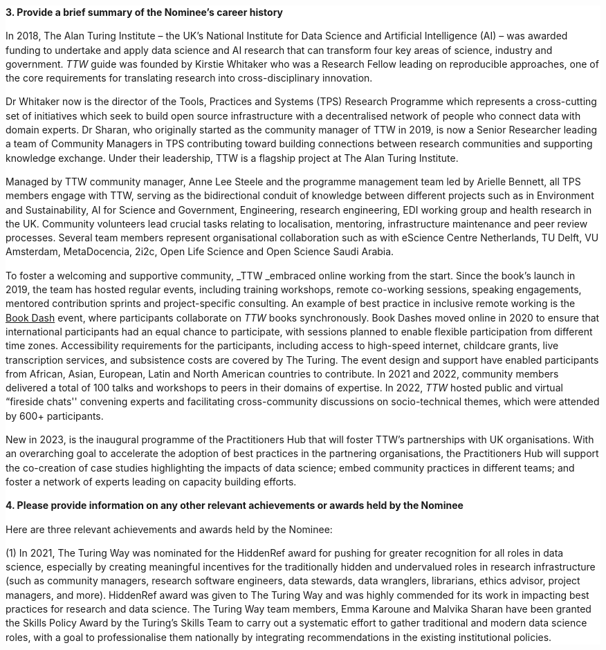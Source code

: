 **3. Provide a brief summary of the Nominee’s career history**

In 2018, The Alan Turing Institute – the UK’s National Institute for Data Science and Artificial Intelligence (AI) – was awarded funding to undertake and apply data science and AI research that can transform four key areas of science, industry and government. _TTW_ guide was founded by Kirstie Whitaker who was a Research Fellow leading on reproducible approaches, one of the core requirements for translating research into cross-disciplinary innovation. 

Dr Whitaker now is the director of the Tools, Practices and Systems (TPS) Research Programme which represents a cross-cutting set of initiatives which seek to build open source infrastructure with a decentralised network of people who connect data with domain experts. Dr Sharan, who originally started as the community manager of TTW in 2019, is now a Senior Researcher leading a team of Community Managers in TPS contributing toward building connections between research communities and supporting knowledge exchange. Under their leadership, TTW is a flagship project at The Alan Turing Institute.

Managed by TTW community manager, Anne Lee Steele and the programme management team led by Arielle Bennett, all TPS members engage with TTW, serving as the bidirectional conduit of knowledge between different projects such as in Environment and Sustainability, AI for Science and Government, Engineering, research engineering, EDI working group and health research in the UK. Community volunteers lead crucial tasks relating to localisation, mentoring, infrastructure maintenance and peer review processes. Several team members represent organisational collaboration such as with eScience Centre Netherlands, TU Delft, VU Amsterdam, MetaDocencia, 2i2c, Open Life Science and Open Science Saudi Arabia.

To foster a welcoming and supportive community, _TTW _embraced online working from the start. Since the book’s launch in 2019, the team has hosted regular events, including training workshops, remote co-working sessions, speaking engagements, mentored contribution sprints and project-specific consulting. An example of best practice in inclusive remote working is the[ Book Dash](https://the-turing-way.netlify.app/community-handbook/bookdash.html) event, where participants collaborate on _TTW_ books synchronously. Book Dashes moved online in 2020 to ensure that international participants had an equal chance to participate, with sessions planned to enable flexible participation from different time zones. Accessibility requirements for the participants, including access to high-speed internet, childcare grants, live transcription services, and subsistence costs are covered by The Turing. The event design and support have enabled participants from African, Asian, European, Latin and North American countries to contribute. In 2021 and 2022, community members delivered a total of 100 talks and workshops to peers in their domains of expertise. In 2022, _TTW_ hosted public and virtual “fireside chats'' convening experts and facilitating cross-community discussions on socio-technical themes, which were attended by 600+ participants. 

New in 2023, is the inaugural programme of the Practitioners Hub that will foster TTW’s partnerships with UK organisations. With an overarching goal to accelerate the adoption of best practices in the partnering organisations, the Practitioners Hub will support the co-creation of case studies highlighting the impacts of data science; embed community practices in different teams; and foster a network of experts leading on capacity building efforts.

**4. Please provide information on any other relevant achievements or awards held by the Nominee**

Here are three relevant achievements and awards held by the Nominee:

(1) In 2021, The Turing Way was nominated for the HiddenRef award for pushing for greater recognition for all roles in data science, especially by creating meaningful incentives for the traditionally hidden and undervalued roles in research infrastructure (such as community managers, research software engineers, data stewards, data wranglers, librarians, ethics advisor, project managers, and more). HiddenRef award was given to The Turing Way and was highly commended for its work in impacting best practices for research and data science. The Turing Way team members, Emma Karoune and Malvika Sharan have been granted the Skills Policy Award by the Turing’s Skills Team to carry out a systematic effort to gather traditional and modern data science roles, with a goal to professionalise them nationally by integrating recommendations in the existing institutional policies.
